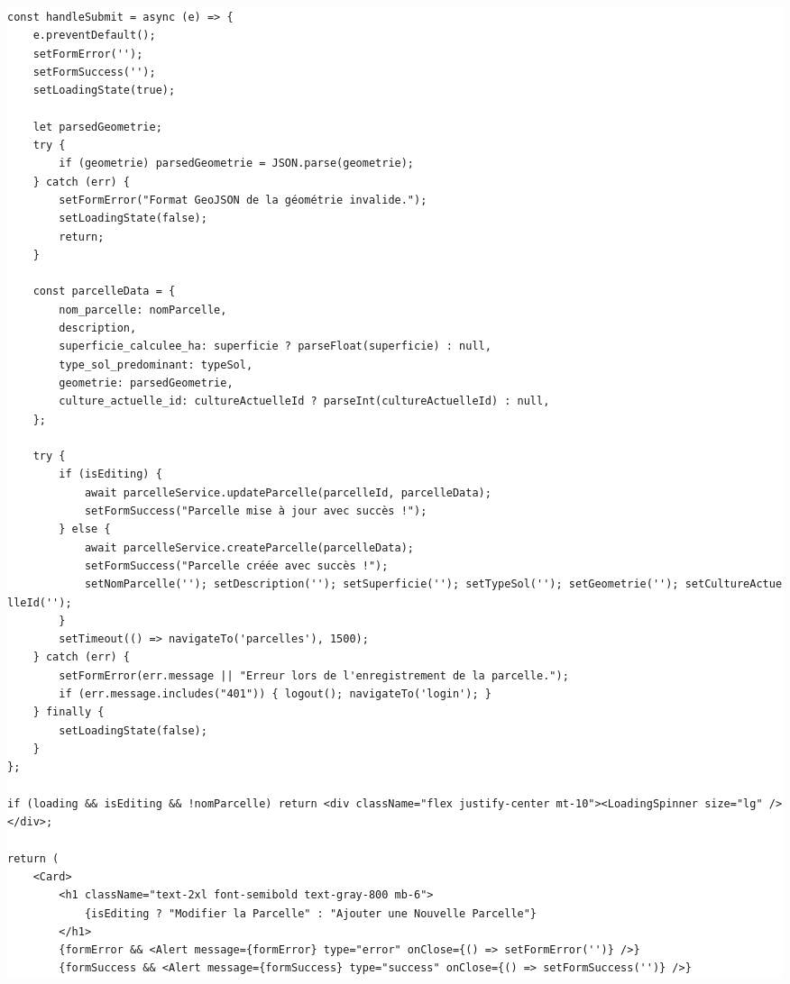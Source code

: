     const handleSubmit = async (e) => {
        e.preventDefault();
        setFormError('');
        setFormSuccess('');
        setLoadingState(true);

        let parsedGeometrie;
        try {
            if (geometrie) parsedGeometrie = JSON.parse(geometrie);
        } catch (err) {
            setFormError("Format GeoJSON de la géométrie invalide.");
            setLoadingState(false);
            return;
        }

        const parcelleData = {
            nom_parcelle: nomParcelle,
            description,
            superficie_calculee_ha: superficie ? parseFloat(superficie) : null,
            type_sol_predominant: typeSol,
            geometrie: parsedGeometrie, 
            culture_actuelle_id: cultureActuelleId ? parseInt(cultureActuelleId) : null,
        };

        try {
            if (isEditing) {
                await parcelleService.updateParcelle(parcelleId, parcelleData);
                setFormSuccess("Parcelle mise à jour avec succès !");
            } else {
                await parcelleService.createParcelle(parcelleData);
                setFormSuccess("Parcelle créée avec succès !");
                setNomParcelle(''); setDescription(''); setSuperficie(''); setTypeSol(''); setGeometrie(''); setCultureActuelleId('');
            }
            setTimeout(() => navigateTo('parcelles'), 1500);
        } catch (err) {
            setFormError(err.message || "Erreur lors de l'enregistrement de la parcelle.");
            if (err.message.includes("401")) { logout(); navigateTo('login'); }
        } finally {
            setLoadingState(false);
        }
    };

    if (loading && isEditing && !nomParcelle) return <div className="flex justify-center mt-10"><LoadingSpinner size="lg" /></div>;

    return (
        <Card>
            <h1 className="text-2xl font-semibold text-gray-800 mb-6">
                {isEditing ? "Modifier la Parcelle" : "Ajouter une Nouvelle Parcelle"}
            </h1>
            {formError && <Alert message={formError} type="error" onClose={() => setFormError('')} />}
            {formSuccess && <Alert message={formSuccess} type="success" onClose={() => setFormSuccess('')} />}
